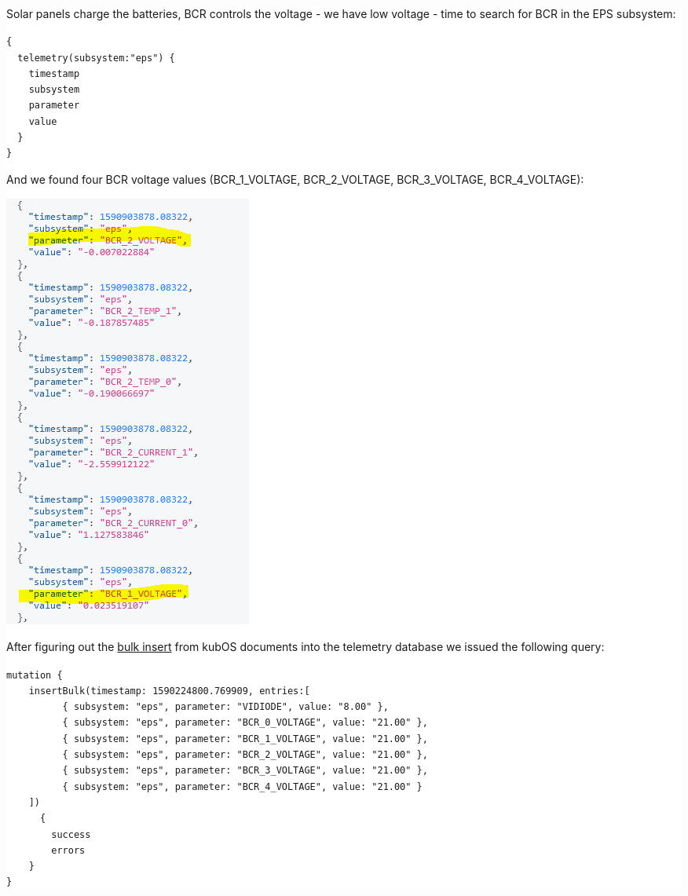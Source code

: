 
Solar panels charge the batteries, BCR controls the voltage - we have low voltage - time to search for BCR in the EPS subsystem:


```
{
  telemetry(subsystem:"eps") {
    timestamp
    subsystem
    parameter
    value
  }
}
```

And we found four BCR voltage values (BCR_1_VOLTAGE, BCR_2_VOLTAGE, BCR_3_VOLTAGE, BCR_4_VOLTAGE):

![BCR Params](images/pl_spdb_bcr_parameters.PNG)

After figuring out the [bulk insert](https://docs.kubos.com/1.18.0/ecosystem/services/telemetry-db.html?highlight=insertbulk) from kubOS documents into the telemetry database we issued the following query:

```
mutation {
    insertBulk(timestamp: 1590224800.769909, entries:[
          { subsystem: "eps", parameter: "VIDIODE", value: "8.00" },
          { subsystem: "eps", parameter: "BCR_0_VOLTAGE", value: "21.00" },
          { subsystem: "eps", parameter: "BCR_1_VOLTAGE", value: "21.00" },
          { subsystem: "eps", parameter: "BCR_2_VOLTAGE", value: "21.00" },
          { subsystem: "eps", parameter: "BCR_3_VOLTAGE", value: "21.00" },
          { subsystem: "eps", parameter: "BCR_4_VOLTAGE", value: "21.00" }
    ])
      {
        success
        errors
    }
}
```